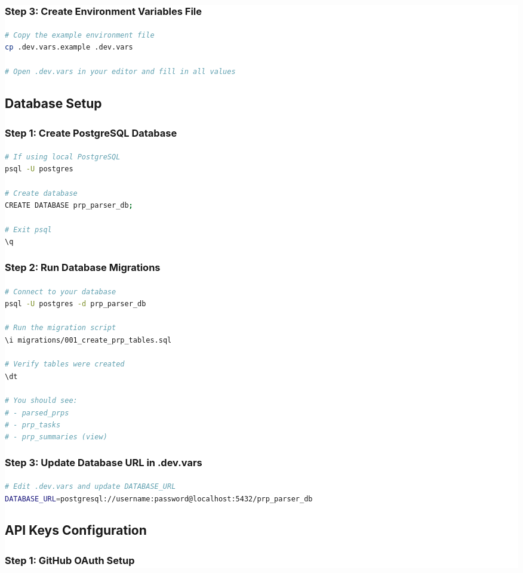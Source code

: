 ### Step 3: Create Environment Variables File

```bash
# Copy the example environment file
cp .dev.vars.example .dev.vars

# Open .dev.vars in your editor and fill in all values
```

## Database Setup

### Step 1: Create PostgreSQL Database

```bash
# If using local PostgreSQL
psql -U postgres

# Create database
CREATE DATABASE prp_parser_db;

# Exit psql
\q
```

### Step 2: Run Database Migrations

```bash
# Connect to your database
psql -U postgres -d prp_parser_db

# Run the migration script
\i migrations/001_create_prp_tables.sql

# Verify tables were created
\dt

# You should see:
# - parsed_prps
# - prp_tasks
# - prp_summaries (view)
```

### Step 3: Update Database URL in .dev.vars

```bash
# Edit .dev.vars and update DATABASE_URL
DATABASE_URL=postgresql://username:password@localhost:5432/prp_parser_db
```

## API Keys Configuration

### Step 1: GitHub OAuth Setup
